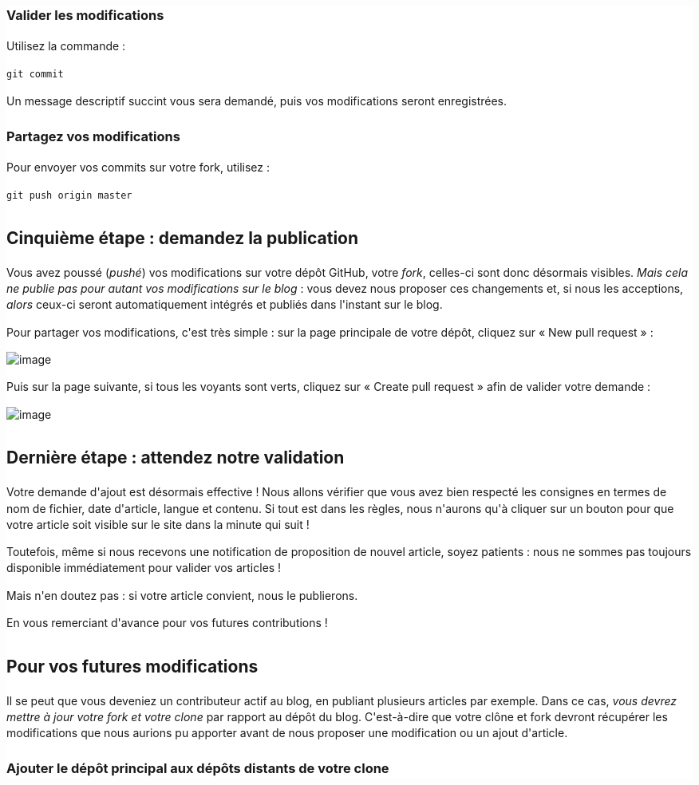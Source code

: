### Valider les modifications

Utilisez la commande :

    git commit

Un message descriptif succint vous sera demandé, puis vos modifications seront enregistrées.

### Partagez vos modifications

Pour envoyer vos commits sur votre fork, utilisez : 

    git push origin master

## Cinquième étape : demandez la publication 

Vous avez poussé (*pushé*) vos modifications sur votre dépôt GitHub, votre *fork*, celles-ci sont donc désormais visibles. *Mais cela ne publie pas pour autant vos modifications sur le blog* : vous devez nous proposer ces changements et, si nous les acceptions, *alors* ceux-ci seront automatiquement intégrés et publiés dans l'instant sur le blog.

Pour partager vos modifications, c'est très simple : sur la page principale de votre dépôt, cliquez sur « New pull request » :

![image](https://cloud.githubusercontent.com/assets/969136/11663449/925e612e-9ddc-11e5-9cbd-d73df99c9277.png)

Puis sur la page suivante, si tous les voyants sont verts, cliquez sur « Create pull request » afin de valider votre demande :

![image](https://cloud.githubusercontent.com/assets/969136/11663712/058a0602-9dde-11e5-9b0e-f729b2e7d748.png)

## Dernière étape : attendez notre validation

Votre demande d'ajout est désormais effective ! Nous allons vérifier que vous avez bien respecté les consignes en termes de nom de fichier, date d'article, langue et contenu. Si tout est dans les règles, nous n'aurons qu'à cliquer sur un bouton pour que votre article soit visible sur le site dans la minute qui suit !

Toutefois, même si nous recevons une notification de proposition de nouvel article, soyez patients : nous ne sommes pas toujours disponible immédiatement pour valider vos articles !

Mais n'en doutez pas : si votre article convient, nous le publierons.

En vous remerciant d'avance pour vos futures contributions ! 

## Pour vos futures modifications

Il se peut que vous deveniez un contributeur actif au blog, en publiant plusieurs articles par exemple. Dans ce cas, *vous devrez mettre à jour votre fork et votre clone* par rapport au dépôt du blog. C'est-à-dire que votre clône et fork devront récupérer les modifications que nous aurions pu apporter avant de nous proposer une modification ou un ajout d'article.

### Ajouter le dépôt principal aux dépôts distants de votre clone
